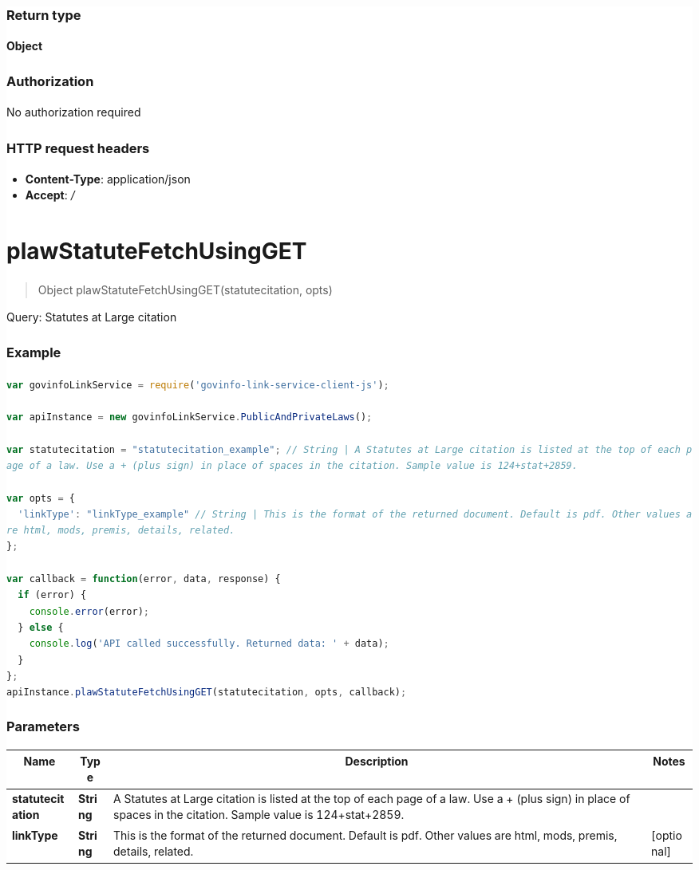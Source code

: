 ### Return type

**Object**

### Authorization

No authorization required

### HTTP request headers

 - **Content-Type**: application/json
 - **Accept**: */*

<a name="plawStatuteFetchUsingGET"></a>
# **plawStatuteFetchUsingGET**
> Object plawStatuteFetchUsingGET(statutecitation, opts)

Query: Statutes at Large citation

### Example
```javascript
var govinfoLinkService = require('govinfo-link-service-client-js');

var apiInstance = new govinfoLinkService.PublicAndPrivateLaws();

var statutecitation = "statutecitation_example"; // String | A Statutes at Large citation is listed at the top of each page of a law. Use a + (plus sign) in place of spaces in the citation. Sample value is 124+stat+2859.

var opts = { 
  'linkType': "linkType_example" // String | This is the format of the returned document. Default is pdf. Other values are html, mods, premis, details, related.
};

var callback = function(error, data, response) {
  if (error) {
    console.error(error);
  } else {
    console.log('API called successfully. Returned data: ' + data);
  }
};
apiInstance.plawStatuteFetchUsingGET(statutecitation, opts, callback);
```

### Parameters

Name | Type | Description  | Notes
------------- | ------------- | ------------- | -------------
 **statutecitation** | **String**| A Statutes at Large citation is listed at the top of each page of a law. Use a + (plus sign) in place of spaces in the citation. Sample value is 124+stat+2859. | 
 **linkType** | **String**| This is the format of the returned document. Default is pdf. Other values are html, mods, premis, details, related. | [optional] 
